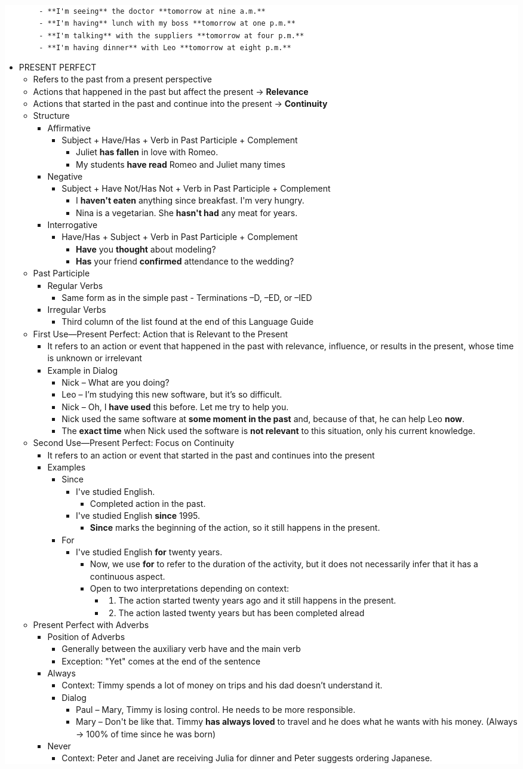             - **I'm seeing** the doctor **tomorrow at nine a.m.** 
            - **I'm having** lunch with my boss **tomorrow at one p.m.** 
            - **I'm talking** with the suppliers **tomorrow at four p.m.** 
            - **I'm having dinner** with Leo **tomorrow at eight p.m.**
- PRESENT PERFECT
    - Refers to the past from a present perspective
    - Actions that happened in the past but affect the present → **Relevance**
    - Actions that started in the past and continue into the present → **Continuity**
    - Structure
        - Affirmative
            - Subject + Have/Has + Verb in Past Participle + Complement
                - Juliet **has fallen** in love with Romeo. 
                - My students **have read** Romeo and Juliet many times
        - Negative
            - Subject + Have Not/Has Not + Verb in Past Participle + Complement
                - I **haven't eaten** anything since breakfast. I'm very hungry. 
                - Nina is a vegetarian. She **hasn't had** any meat for years.
        - Interrogative
            - Have/Has + Subject + Verb in Past Participle + Complement
                - **Have** you **thought** about modeling?
                - **Has** your friend **confirmed** attendance to the wedding?
    - Past Participle
        - Regular Verbs 
            - Same form as in the simple past - Terminations –D, –ED, or –IED
        - Irregular Verbs 
            - Third column of the list found at the end of this Language Guide
    - First Use—Present Perfect: Action that is Relevant to the Present 
        - It refers to an action or event that happened in the past with relevance, influence, or results in the present, whose time is unknown or irrelevant
        - Example in Dialog
            - Nick – What are you doing? 
            - Leo – I’m studying this new software, but it’s so difficult. 
            - Nick – Oh, I **have used** this before. Let me try to help you.
            - Nick used the same software at **some moment in the past** and, because of that, he can help Leo **now**. 
            - The **exact time** when Nick used the software is **not relevant** to this situation, only his current knowledge. 
    - Second Use—Present Perfect: Focus on Continuity
        - It refers to an action or event that started in the past and continues into the present
        - Examples
            - Since
                - I've studied English.
                    - Completed action in the past.
                - I've studied English **since** 1995. 
                    - **Since** marks the beginning of the action, so it still happens in the present.
            - For
                - I've studied English **for** twenty years. 
                    - Now, we use **for** to refer to the duration of the activity, but it does not necessarily infer that it has a continuous aspect.
                    - Open to two interpretations depending on context:
                        - 1. The action started twenty years ago and it still happens in the present.
                        - 2. The action lasted twenty years but has been completed alread
    - Present Perfect with Adverbs
        - Position of Adverbs 
            - Generally between the auxiliary verb have and the main verb 
            - Exception: "Yet" comes at the end of the sentence
        -  Always
            - Context: Timmy spends a lot of money on trips and his dad doesn’t understand it. 
            - Dialog
                - Paul – Mary, Timmy is losing control. He needs to be more responsible. 
                - Mary – Don't be like that. Timmy **has always loved** to travel and he does what he wants with his money. (Always → 100% of time since he was born)
        - Never
            - Context: Peter and Janet are receiving Julia for dinner and Peter suggests ordering Japanese. 